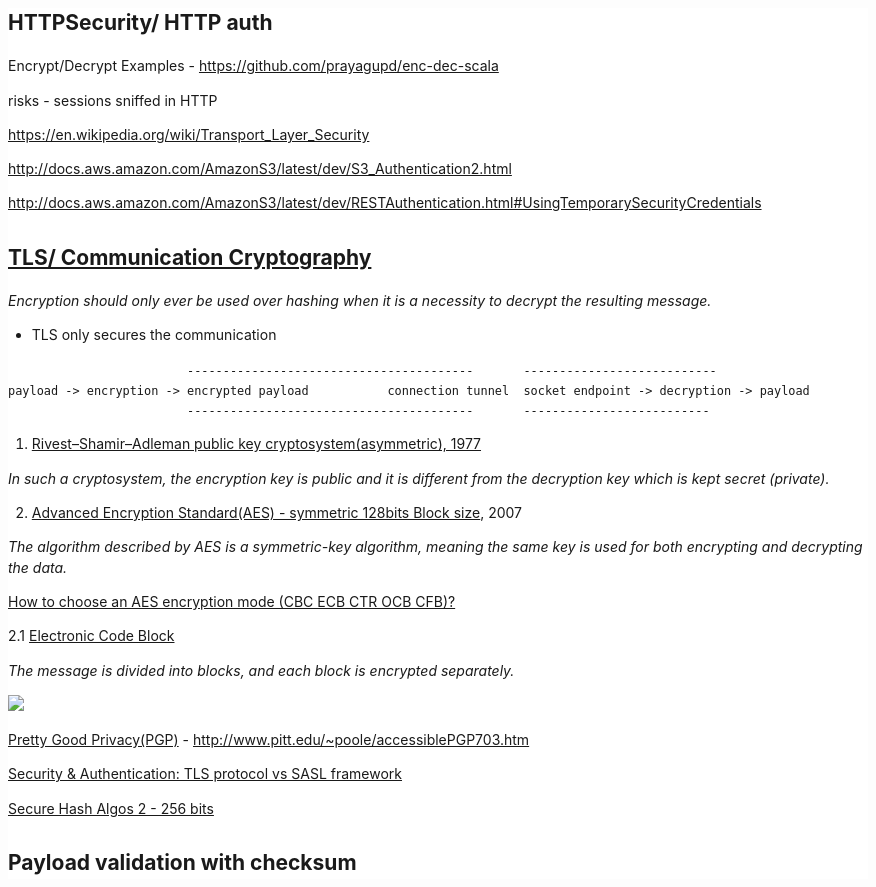 HTTPSecurity/ HTTP auth
--------------------

Encrypt/Decrypt Examples - https://github.com/prayagupd/enc-dec-scala

risks - sessions sniffed in HTTP

https://en.wikipedia.org/wiki/Transport_Layer_Security

http://docs.aws.amazon.com/AmazonS3/latest/dev/S3_Authentication2.html

http://docs.aws.amazon.com/AmazonS3/latest/dev/RESTAuthentication.html#UsingTemporarySecurityCredentials

[TLS/ Communication Cryptography](https://stackoverflow.com/a/4948393/432903)
--------------------------

_Encryption should only ever be used over hashing when it is a necessity to decrypt 
the resulting message._

- TLS only secures the communication

```
                         ----------------------------------------       ---------------------------
payload -> encryption -> encrypted payload           connection tunnel  socket endpoint -> decryption -> payload
                         ----------------------------------------       --------------------------
```

1) [Rivest–Shamir–Adleman public key cryptosystem(asymmetric), 1977](https://en.wikipedia.org/wiki/RSA_(cryptosystem)#Padding)

_In such a cryptosystem, the encryption key is public and it is different from the decryption key 
which is kept secret (private)._

2) [Advanced Encryption Standard(AES) - symmetric 128bits Block size](https://en.wikipedia.org/wiki/Advanced_Encryption_Standard), 2007

_The algorithm described by AES is a symmetric-key algorithm, meaning the same key is used for 
both encrypting and decrypting the data._

[How to choose an AES encryption mode (CBC ECB CTR OCB CFB)?](https://stackoverflow.com/a/1220869/432903)

2.1 [Electronic Code Block](https://en.wikipedia.org/wiki/Block_cipher_mode_of_operation#Electronic_Codebook_.28ECB.29)

_The message is divided into blocks, and each block is encrypted separately._

![](https://upload.wikimedia.org/wikipedia/commons/d/d6/ECB_encryption.svg)

[Pretty Good Privacy(PGP)](https://en.wikipedia.org/wiki/Pretty_Good_Privacy) - http://www.pitt.edu/~poole/accessiblePGP703.htm

[Security & Authentication: TLS protocol vs SASL framework](https://stackoverflow.com/a/11385658/432903)

[Secure Hash Algos 2 - 256 bits](https://stackoverflow.com/a/990775/432903)

Payload validation with checksum
---
